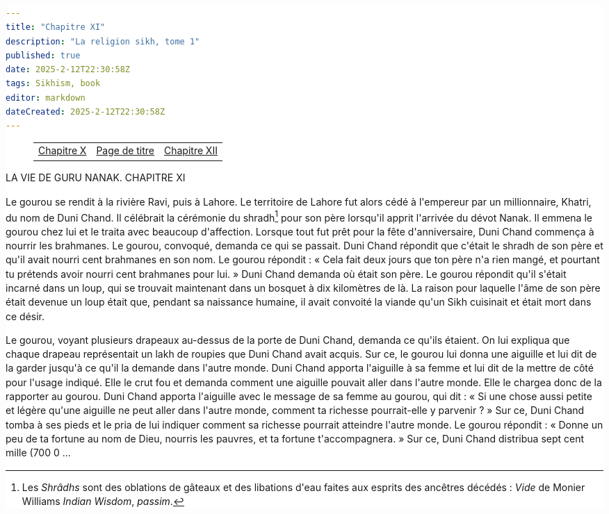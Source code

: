 ```yaml
---
title: "Chapitre XI"
description: "La religion sikh, tome 1"
published: true
date: 2025-2-12T22:30:58Z
tags: Sikhism, book
editor: markdown
dateCreated: 2025-2-12T22:30:58Z
---
```


<figure class="table chapter-navigator">
  <table>
    <tbody>
      <tr>
        <td>
        <a href="/fr/book/Sikhism/The_Sikh_Religion_Volume_1/Nanak_10">
          <span class="mdi mdi-arrow-left-drop-circle"></span><span class="pl-2">Chapitre X</span>
        </a>
        </td>
        <td>
        <a href="/fr/book/Sikhism/The_Sikh_Religion_Volume_1">
          <span class="mdi mdi-book-open-variant"></span><span class="pl-2">Page de titre</span>
        </a>
        </td>
        <td>
        <a href="/fr/book/Sikhism/The_Sikh_Religion_Volume_1/Nanak_12">
          <span class="pr-2">Chapitre XII</span><span class="mdi mdi-arrow-right-drop-circle"></span>
        </a>
        </td>
      </tr>
    </tbody>
  </table>
</figure>

LA VIE DE GURU NANAK. CHAPITRE XI

Le gourou se rendit à la rivière Ravi, puis à Lahore. Le territoire de Lahore fut alors cédé à l'empereur par un millionnaire, Khatri, du nom de Duni Chand. Il célébrait la cérémonie du shradh[^1] pour son père lorsqu'il apprit l'arrivée du dévot Nanak. Il emmena le gourou chez lui et le traita avec beaucoup d'affection. Lorsque tout fut prêt pour la fête d'anniversaire, Duni Chand commença à nourrir les brahmanes. Le gourou, convoqué, demanda ce qui se passait. Duni Chand répondit que c'était le shradh de son père et qu'il avait nourri cent brahmanes en son nom. Le gourou répondit : « Cela fait deux jours que ton père n'a rien mangé, et pourtant tu prétends avoir nourri cent brahmanes pour lui. » Duni Chand demanda où était son père. Le gourou répondit qu'il s'était incarné dans un loup, qui se trouvait maintenant dans un bosquet à dix kilomètres de là. La raison pour laquelle l'âme de son père était devenue un loup était que, pendant sa naissance humaine, il avait convoité la viande qu'un Sikh cuisinait et était mort dans ce désir.

Le gourou, voyant plusieurs drapeaux au-dessus de la porte de Duni Chand, demanda ce qu'ils étaient. On lui expliqua que chaque drapeau représentait un lakh de roupies que Duni Chand avait acquis. Sur ce, le gourou lui donna une aiguille et lui dit de la garder jusqu'à ce qu'il la demande dans l'autre monde. Duni Chand apporta l'aiguille à sa femme et lui dit de la mettre de côté pour l'usage indiqué. Elle le crut fou et demanda comment une aiguille pouvait aller dans l'autre monde. Elle le chargea donc de la rapporter au gourou. Duni Chand apporta l'aiguille avec le message de sa femme au gourou, qui dit : « Si une chose aussi petite et légère qu'une aiguille ne peut aller dans l'autre monde, comment ta richesse pourrait-elle y parvenir ? » Sur ce, Duni Chand tomba à ses pieds et le pria de lui indiquer comment sa richesse pourrait atteindre l'autre monde. Le gourou répondit : « Donne un peu de ta fortune au nom de Dieu, nourris les pauvres, et ta fortune t'accompagnera. » Sur ce, Duni Chand distribua sept cent mille (700 0 ...


[^1]: Les _Shrâdhs_ sont des oblations de gâteaux et des libations d'eau faites aux esprits des ancêtres décédés : _Vide_ de Monier Williams _Indian Wisdom_, _passim_.
[^1]: Au lieu de _chhâr_, poussière, le Granth Sâhib a _khwâr_, méprisé.
[^1]: Les _Carissa Carandas_.
[^1]: L’homme du monde ne se souvient pas de la mort.
[^1]: Durga est l'énergie ou l'épouse de Shiv.
[^2]: Ganesh est un dieu à tête d'éléphant des hindous, qui dans l'un de ses attributs préside à la littérature et est spécialement invoqué dans les préfaces des œuvres littéraires.
[^3]: Les saisons et les mois indiens sont : 1, le printemps, qui comprend les mois Chet et Baisâkh ; 2, le temps chaud, Jeth et Hâr ; 3, le temps pluvieux, Sâwan et Bhâdon ; 4, le temps tempéré, Assu et Kartik ; 5, le temps froid, Maghar et Poh ; 6, l’automne, Mâgh et Phâgan. Ces saisons sont appelées respectivement en sanskrit et en hindi : Basant, Grîkham, Pâwas, Sard, Him et Sisar. Cette dernière saison, lorsque les feuilles tombent, est contemporaine du début du printemps européen. L’année lunaire indienne commence avec Chet, qui est mobile, et l’année solaire indienne avec Baisâkh vers le 12 avril.
[^4]: Dans les écrits sacrés indiens, plusieurs créations et destructions du monde sont évoquées.
[^1]: Son cri est « prio », un mot qui signifie aussi bien-aimé. C'est pourquoi on dit que l'oiseau appelle Dieu et vit dans son adoration.
[^1]: Dieu, dans le sens où Il n'aime pas le pécheur, Le mot Bairâgi signifie ordinairement un homme sans amour pour le monde. Les Bairâgis forment maintenant une secte spéciale qui vénère Vishnu et porte des fils sacrificiels. Ils se distinguent des Sanyâsis qui vénèrent Shiv et se passent de fils sacrificiels.
[^2]: Nous sommes obligés ici de prendre une liberté avec le mot _bhala_, qui signifie bon.
[^3]: Après le solstice d'été.
[^1]: _Kukâh_ est censé être le _Saccharum munja_, et _kâhi_ le _Saccharum spontaneum_.
[^2]: C'est-à-dire que tant de temps s'est écoulé que je crains de ne jamais rencontrer mon Bien-Aimé.
[^3]: Guidé par la lumière de la lampe.
[^4]: Ne souffrira pas de transmigration.
[^1]: C'est-à-dire que je pense toujours à toi et je répète ton nom, mais je suis indigne de te recevoir.
[^2]: Dieu.
[^2]: Soixante-huit est le nombre de lieux sacrés de pèlerinage dans l'estimation des hindous.
[^3]: _Ras_ signifie en réalité relish.
[^4]: Voici l'horaire en hindi :
[^1]: Qu'il qualifiait de ville de poison et de colère – _Lahaur shahr zahir qahir_. Par là, le gourou entendait l'intempérance et la licence de cette ville.
